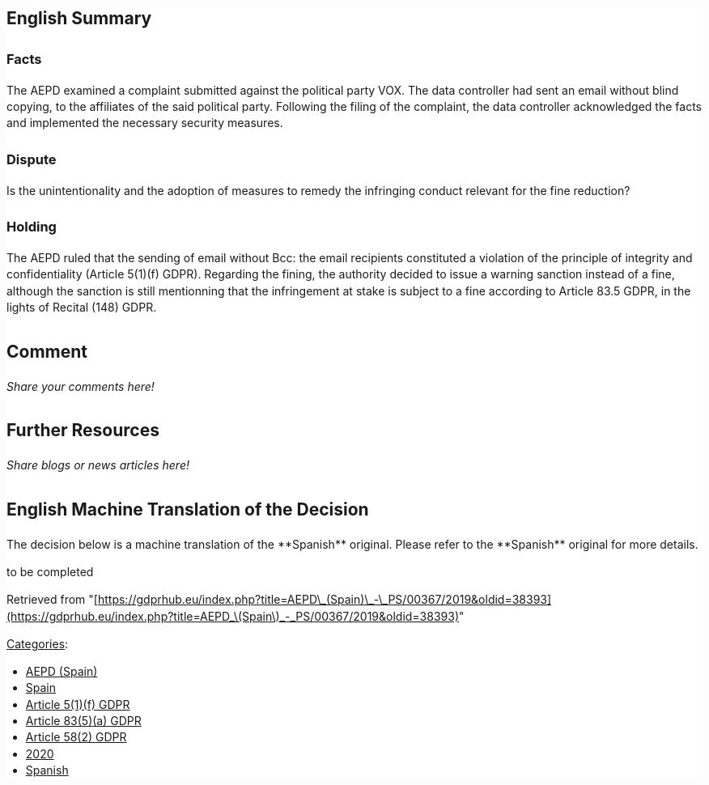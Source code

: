 ## English Summary

### Facts

The AEPD examined a complaint submitted against the political party VOX. The data controller had sent an email without blind copying, to the affiliates of the said political party. Following the filing of the complaint, the data controller acknowledged the facts and implemented the necessary security measures.

### Dispute

Is the unintentionality and the adoption of measures to remedy the infringing conduct relevant for the fine reduction?

### Holding

The AEPD ruled that the sending of email without Bcc: the email recipients constituted a violation of the principle of integrity and confidentiality (Article 5(1)(f) GDPR). Regarding the fining, the authority decided to issue a warning sanction instead of a fine, although the sanction is still mentionning that the infringement at stake is subject to a fine according to Article 83.5 GDPR, in the lights of Recital (148) GDPR.

## Comment

_Share your comments here!_

## Further Resources

_Share blogs or news articles here!_

## English Machine Translation of the Decision

The decision below is a machine translation of the \*\*Spanish\*\* original. Please refer to the \*\*Spanish\*\* original for more details.

to be completed

Retrieved from "[https://gdprhub.eu/index.php?title=AEPD\_(Spain)\_-\_PS/00367/2019&oldid=38393](https://gdprhub.eu/index.php?title=AEPD_\(Spain\)_-_PS/00367/2019&oldid=38393)"

[Categories](/index.php?title=Special:Categories "Special:Categories"):

*   [AEPD (Spain)](/index.php?title=Category:AEPD_\(Spain\) "Category:AEPD (Spain)")
*   [Spain](/index.php?title=Category:Spain "Category:Spain")
*   [Article 5(1)(f) GDPR](/index.php?title=Category:Article_5\(1\)\(f\)_GDPR "Category:Article 5(1)(f) GDPR")
*   [Article 83(5)(a) GDPR](/index.php?title=Category:Article_83\(5\)\(a\)_GDPR "Category:Article 83(5)(a) GDPR")
*   [Article 58(2) GDPR](/index.php?title=Category:Article_58\(2\)_GDPR "Category:Article 58(2) GDPR")
*   [2020](/index.php?title=Category:2020 "Category:2020")
*   [Spanish](/index.php?title=Category:Spanish "Category:Spanish")
